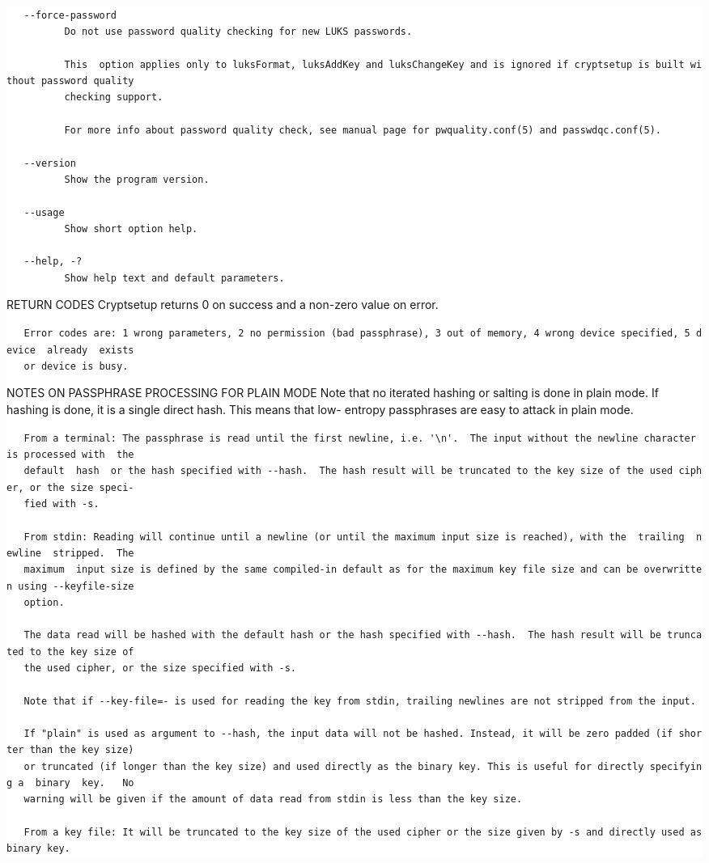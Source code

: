        --force-password
              Do not use password quality checking for new LUKS passwords.

              This  option applies only to luksFormat, luksAddKey and luksChangeKey and is ignored if cryptsetup is built without password quality
              checking support.

              For more info about password quality check, see manual page for pwquality.conf(5) and passwdqc.conf(5).

       --version
              Show the program version.

       --usage
              Show short option help.

       --help, -?
              Show help text and default parameters.

RETURN CODES
       Cryptsetup returns 0 on success and a non-zero value on error.

       Error codes are: 1 wrong parameters, 2 no permission (bad passphrase), 3 out of memory, 4 wrong device specified, 5 device  already  exists
       or device is busy.

NOTES ON PASSPHRASE PROCESSING FOR PLAIN MODE
       Note  that  no  iterated  hashing  or  salting is done in plain mode.  If hashing is done, it is a single direct hash. This means that low-
       entropy passphrases are easy to attack in plain mode.

       From a terminal: The passphrase is read until the first newline, i.e. '\n'.  The input without the newline character is processed with  the
       default  hash  or the hash specified with --hash.  The hash result will be truncated to the key size of the used cipher, or the size speci‐
       fied with -s.

       From stdin: Reading will continue until a newline (or until the maximum input size is reached), with the  trailing  newline  stripped.  The
       maximum  input size is defined by the same compiled-in default as for the maximum key file size and can be overwritten using --keyfile-size
       option.

       The data read will be hashed with the default hash or the hash specified with --hash.  The hash result will be truncated to the key size of
       the used cipher, or the size specified with -s.

       Note that if --key-file=- is used for reading the key from stdin, trailing newlines are not stripped from the input.

       If "plain" is used as argument to --hash, the input data will not be hashed. Instead, it will be zero padded (if shorter than the key size)
       or truncated (if longer than the key size) and used directly as the binary key. This is useful for directly specifying a  binary  key.   No
       warning will be given if the amount of data read from stdin is less than the key size.

       From a key file: It will be truncated to the key size of the used cipher or the size given by -s and directly used as binary key.
